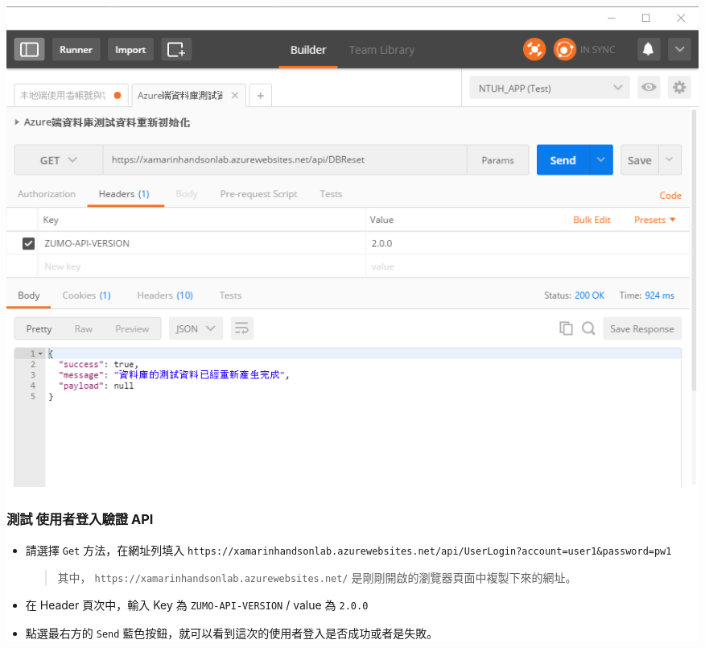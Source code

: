   ![](../ImagesI/PostMan測試資料庫重置AzureAPI.png) 

### 測試 使用者登入驗證 API

* 請選擇 `Get` 方法，在網址列填入 `https://xamarinhandsonlab.azurewebsites.net/api/UserLogin?account=user1&password=pw1`

  > 其中， `https://xamarinhandsonlab.azurewebsites.net/` 是剛剛開啟的瀏覽器頁面中複製下來的網址。

* 在 Header 頁次中，輸入 Key 為 `ZUMO-API-VERSION` / value 為 `2.0.0`

* 點選最右方的 `Send` 藍色按鈕，就可以看到這次的使用者登入是否成功或者是失敗。
